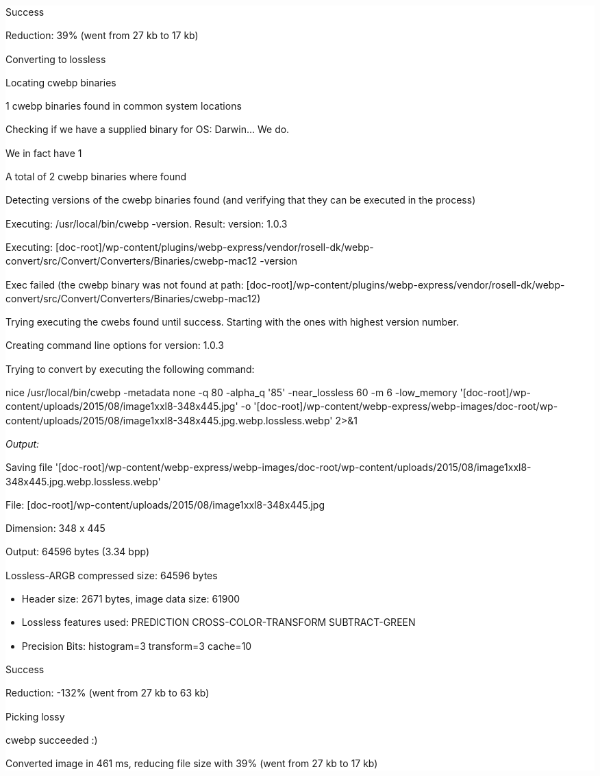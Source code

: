 Success

Reduction: 39% (went from 27 kb to 17 kb)


Converting to lossless

Locating cwebp binaries

1 cwebp binaries found in common system locations

Checking if we have a supplied binary for OS: Darwin... We do.

We in fact have 1

A total of 2 cwebp binaries where found

Detecting versions of the cwebp binaries found (and verifying that they can be executed in the process)

Executing: /usr/local/bin/cwebp -version. Result: version: 1.0.3

Executing: [doc-root]/wp-content/plugins/webp-express/vendor/rosell-dk/webp-convert/src/Convert/Converters/Binaries/cwebp-mac12 -version

Exec failed (the cwebp binary was not found at path: [doc-root]/wp-content/plugins/webp-express/vendor/rosell-dk/webp-convert/src/Convert/Converters/Binaries/cwebp-mac12)

Trying executing the cwebs found until success. Starting with the ones with highest version number.

Creating command line options for version: 1.0.3

Trying to convert by executing the following command:

nice /usr/local/bin/cwebp -metadata none -q 80 -alpha_q '85' -near_lossless 60 -m 6 -low_memory '[doc-root]/wp-content/uploads/2015/08/image1xxl8-348x445.jpg' -o '[doc-root]/wp-content/webp-express/webp-images/doc-root/wp-content/uploads/2015/08/image1xxl8-348x445.jpg.webp.lossless.webp' 2>&1


*Output:* 

Saving file '[doc-root]/wp-content/webp-express/webp-images/doc-root/wp-content/uploads/2015/08/image1xxl8-348x445.jpg.webp.lossless.webp'

File:      [doc-root]/wp-content/uploads/2015/08/image1xxl8-348x445.jpg

Dimension: 348 x 445

Output:    64596 bytes (3.34 bpp)

Lossless-ARGB compressed size: 64596 bytes

  * Header size: 2671 bytes, image data size: 61900

  * Lossless features used: PREDICTION CROSS-COLOR-TRANSFORM SUBTRACT-GREEN

  * Precision Bits: histogram=3 transform=3 cache=10


Success

Reduction: -132% (went from 27 kb to 63 kb)


Picking lossy

cwebp succeeded :)


Converted image in 461 ms, reducing file size with 39% (went from 27 kb to 17 kb)

